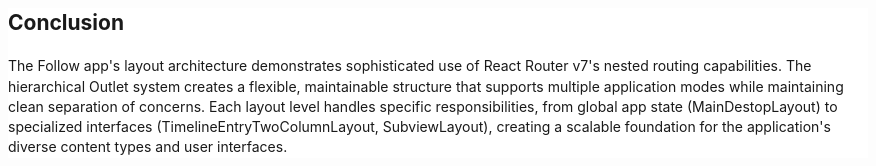 ## Conclusion

The Follow app's layout architecture demonstrates sophisticated use of React Router v7's nested routing capabilities. The hierarchical Outlet system creates a flexible, maintainable structure that supports multiple application modes while maintaining clean separation of concerns. Each layout level handles specific responsibilities, from global app state (MainDestopLayout) to specialized interfaces (TimelineEntryTwoColumnLayout, SubviewLayout), creating a scalable foundation for the application's diverse content types and user interfaces.
